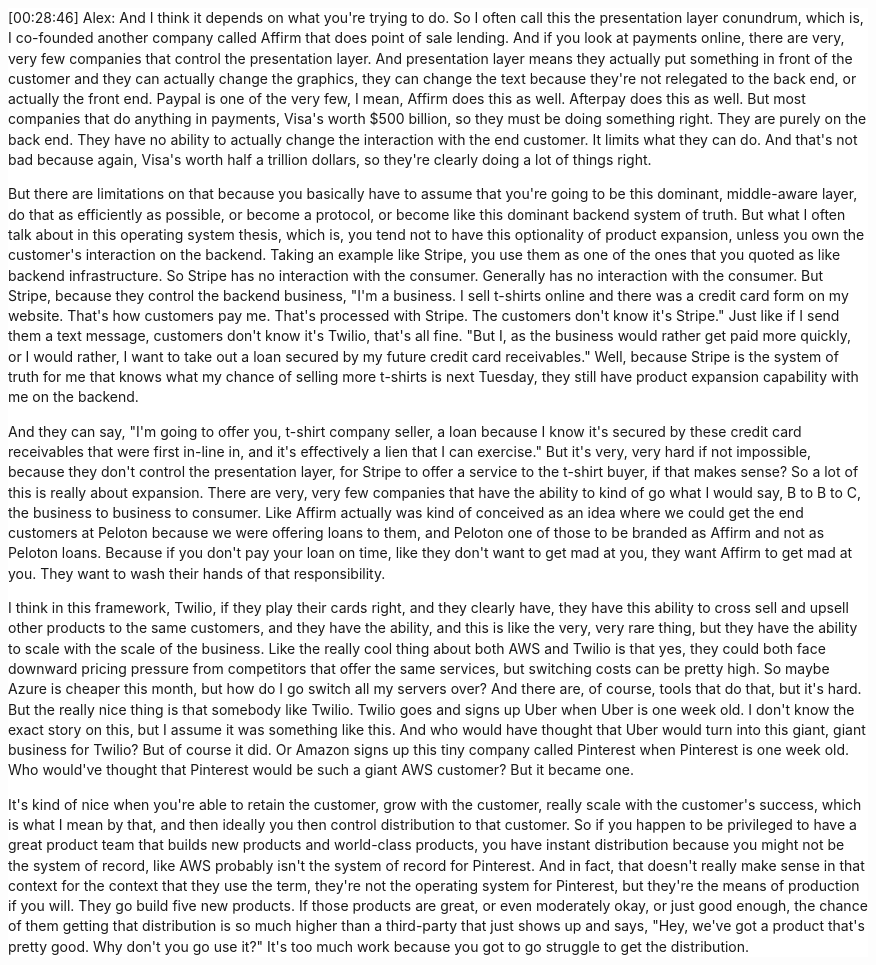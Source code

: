 [00:28:46] Alex: And I think it depends on what you're trying to do. So I often call this the presentation layer conundrum, which is, I co-founded another company called Affirm that does point of sale lending. And if you look at payments online, there are very, very few companies that control the presentation layer. And presentation layer means they actually put something in front of the customer and they can actually change the graphics, they can change the text because they're not relegated to the back end, or actually the front end. Paypal is one of the very few, I mean, Affirm does this as well. Afterpay does this as well. But most companies that do anything in payments, Visa's worth $500 billion, so they must be doing something right. They are purely on the back end. They have no ability to actually change the interaction with the end customer. It limits what they can do. And that's not bad because again, Visa's worth half a trillion dollars, so they're clearly doing a lot of things right.

But there are limitations on that because you basically have to assume that you're going to be this dominant, middle-aware layer, do that as efficiently as possible, or become a protocol, or become like this dominant backend system of truth. But what I often talk about in this operating system thesis, which is, you tend not to have this optionality of product expansion, unless you own the customer's interaction on the backend. Taking an example like Stripe, you use them as one of the ones that you quoted as like backend infrastructure. So Stripe has no interaction with the consumer. Generally has no interaction with the consumer. But Stripe, because they control the backend business, "I'm a business. I sell t-shirts online and there was a credit card form on my website. That's how customers pay me. That's processed with Stripe. The customers don't know it's Stripe." Just like if I send them a text message, customers don't know it's Twilio, that's all fine. "But I, as the business would rather get paid more quickly, or I would rather, I want to take out a loan secured by my future credit card receivables." Well, because Stripe is the system of truth for me that knows what my chance of selling more t-shirts is next Tuesday, they still have product expansion capability with me on the backend.

And they can say, "I'm going to offer you, t-shirt company seller, a loan because I know it's secured by these credit card receivables that were first in-line in, and it's effectively a lien that I can exercise." But it's very, very hard if not impossible, because they don't control the presentation layer, for Stripe to offer a service to the t-shirt buyer, if that makes sense? So a lot of this is really about expansion. There are very, very few companies that have the ability to kind of go what I would say, B to B to C, the business to business to consumer. Like Affirm actually was kind of conceived as an idea where we could get the end customers at Peloton because we were offering loans to them, and Peloton one of those to be branded as Affirm and not as Peloton loans. Because if you don't pay your loan on time, like they don't want to get mad at you, they want Affirm to get mad at you. They want to wash their hands of that responsibility.

I think in this framework, Twilio, if they play their cards right, and they clearly have, they have this ability to cross sell and upsell other products to the same customers, and they have the ability, and this is like the very, very rare thing, but they have the ability to scale with the scale of the business. Like the really cool thing about both AWS and Twilio is that yes, they could both face downward pricing pressure from competitors that offer the same services, but switching costs can be pretty high. So maybe Azure is cheaper this month, but how do I go switch all my servers over? And there are, of course, tools that do that, but it's hard. But the really nice thing is that somebody like Twilio. Twilio goes and signs up Uber when Uber is one week old. I don't know the exact story on this, but I assume it was something like this. And who would have thought that Uber would turn into this giant, giant business for Twilio? But of course it did. Or Amazon signs up this tiny company called Pinterest when Pinterest is one week old. Who would've thought that Pinterest would be such a giant AWS customer? But it became one.

It's kind of nice when you're able to retain the customer, grow with the customer, really scale with the customer's success, which is what I mean by that, and then ideally you then control distribution to that customer. So if you happen to be privileged to have a great product team that builds new products and world-class products, you have instant distribution because you might not be the system of record, like AWS probably isn't the system of record for Pinterest. And in fact, that doesn't really make sense in that context for the context that they use the term, they're not the operating system for Pinterest, but they're the means of production if you will. They go build five new products. If those products are great, or even moderately okay, or just good enough, the chance of them getting that distribution is so much higher than a third-party that just shows up and says, "Hey, we've got a product that's pretty good. Why don't you go use it?" It's too much work because you got to go struggle to get the distribution.
